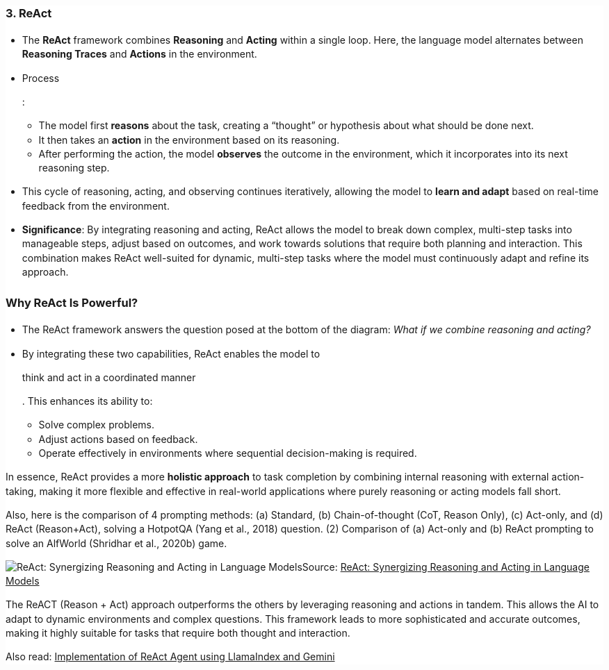### 3. ReAct

- The **ReAct** framework combines **Reasoning** and **Acting** within a single loop. Here, the language model alternates between **Reasoning Traces** and **Actions** in the environment.

- Process

  :

  - The model first **reasons** about the task, creating a “thought” or hypothesis about what should be done next.
  - It then takes an **action** in the environment based on its reasoning.
  - After performing the action, the model **observes** the outcome in the environment, which it incorporates into its next reasoning step.

- This cycle of reasoning, acting, and observing continues iteratively, allowing the model to **learn and adapt** based on real-time feedback from the environment.

- **Significance**: By integrating reasoning and acting, ReAct allows the model to break down complex, multi-step tasks into manageable steps, adjust based on outcomes, and work towards solutions that require both planning and interaction. This combination makes ReAct well-suited for dynamic, multi-step tasks where the model must continuously adapt and refine its approach.

### Why ReAct Is Powerful?

- The ReAct framework answers the question posed at the bottom of the diagram: *What if we combine reasoning and acting?*

- By integrating these two capabilities, ReAct enables the model to

  think and act in a coordinated manner

  . This enhances its ability to:

  - Solve complex problems.
  - Adjust actions based on feedback.
  - Operate effectively in environments where sequential decision-making is required.

In essence, ReAct provides a more **holistic approach** to task completion by combining internal reasoning with external action-taking, making it more flexible and effective in real-world applications where purely reasoning or acting models fall short.

Also, here is the comparison of 4 prompting methods: (a) Standard, (b) Chain-of-thought (CoT, Reason Only), (c) Act-only, and (d) ReAct (Reason+Act), solving a HotpotQA (Yang et al., 2018) question. (2) Comparison of (a) Act-only and (b) ReAct prompting to solve an AlfWorld (Shridhar et al., 2020b) game.

![ReAct: Synergizing Reasoning and Acting in Language Models](https://cdn.analyticsvidhya.com/wp-content/uploads/2024/11/unnamed-2024-11-07T174357.535.webp)Source: [ReAct: Synergizing Reasoning and Acting in Language Models](https://arxiv.org/pdf/2210.03629)

The ReACT (Reason + Act) approach outperforms the others by leveraging reasoning and actions in tandem. This allows the AI to adapt to dynamic environments and complex questions. This framework leads to more sophisticated and accurate outcomes, making it highly suitable for tasks that require both thought and interaction.

Also read: [Implementation of ReAct Agent using LlamaIndex and Gemini](https://www.analyticsvidhya.com/blog/2024/10/implementation-of-react-agent-using-llamaindex-and-gemini/)

